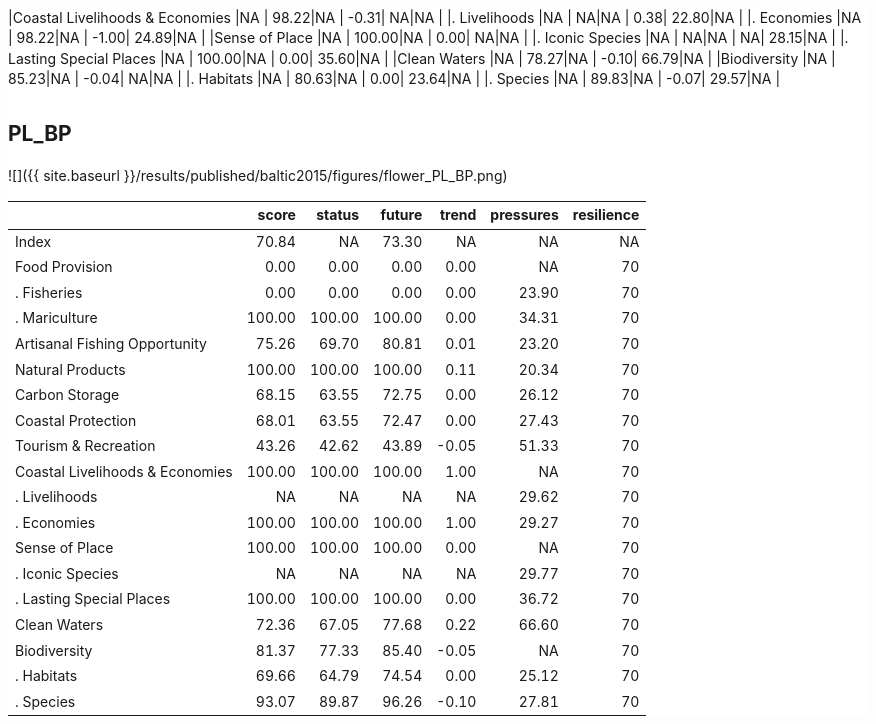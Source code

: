 |Coastal Livelihoods & Economies |NA    |  98.22|NA     | -0.31|        NA|NA         |
|. Livelihoods                   |NA    |     NA|NA     |  0.38|     22.80|NA         |
|. Economies                     |NA    |  98.22|NA     | -1.00|     24.89|NA         |
|Sense of Place                  |NA    | 100.00|NA     |  0.00|        NA|NA         |
|. Iconic Species                |NA    |     NA|NA     |    NA|     28.15|NA         |
|. Lasting Special Places        |NA    | 100.00|NA     |  0.00|     35.60|NA         |
|Clean Waters                    |NA    |  78.27|NA     | -0.10|     66.79|NA         |
|Biodiversity                    |NA    |  85.23|NA     | -0.04|        NA|NA         |
|. Habitats                      |NA    |  80.63|NA     |  0.00|     23.64|NA         |
|. Species                       |NA    |  89.83|NA     | -0.07|     29.57|NA         |



## PL_BP
  
![]({{ site.baseurl }}/results/published/baltic2015/figures/flower_PL_BP.png)

|                                |  score| status| future| trend| pressures| resilience|
|:-------------------------------|------:|------:|------:|-----:|---------:|----------:|
|Index                           |  70.84|     NA|  73.30|    NA|        NA|         NA|
|Food Provision                  |   0.00|   0.00|   0.00|  0.00|        NA|         70|
|. Fisheries                     |   0.00|   0.00|   0.00|  0.00|     23.90|         70|
|. Mariculture                   | 100.00| 100.00| 100.00|  0.00|     34.31|         70|
|Artisanal Fishing Opportunity   |  75.26|  69.70|  80.81|  0.01|     23.20|         70|
|Natural Products                | 100.00| 100.00| 100.00|  0.11|     20.34|         70|
|Carbon Storage                  |  68.15|  63.55|  72.75|  0.00|     26.12|         70|
|Coastal Protection              |  68.01|  63.55|  72.47|  0.00|     27.43|         70|
|Tourism & Recreation            |  43.26|  42.62|  43.89| -0.05|     51.33|         70|
|Coastal Livelihoods & Economies | 100.00| 100.00| 100.00|  1.00|        NA|         70|
|. Livelihoods                   |     NA|     NA|     NA|    NA|     29.62|         70|
|. Economies                     | 100.00| 100.00| 100.00|  1.00|     29.27|         70|
|Sense of Place                  | 100.00| 100.00| 100.00|  0.00|        NA|         70|
|. Iconic Species                |     NA|     NA|     NA|    NA|     29.77|         70|
|. Lasting Special Places        | 100.00| 100.00| 100.00|  0.00|     36.72|         70|
|Clean Waters                    |  72.36|  67.05|  77.68|  0.22|     66.60|         70|
|Biodiversity                    |  81.37|  77.33|  85.40| -0.05|        NA|         70|
|. Habitats                      |  69.66|  64.79|  74.54|  0.00|     25.12|         70|
|. Species                       |  93.07|  89.87|  96.26| -0.10|     27.81|         70|
